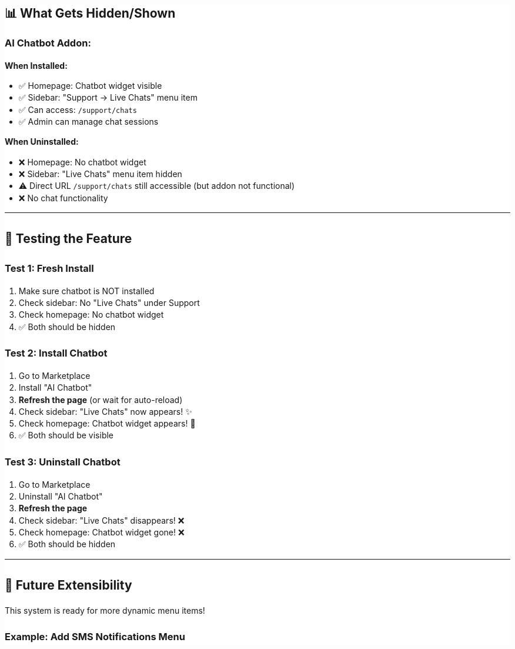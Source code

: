 
## 📊 What Gets Hidden/Shown

### **AI Chatbot Addon:**

**When Installed:**
- ✅ Homepage: Chatbot widget visible
- ✅ Sidebar: "Support → Live Chats" menu item
- ✅ Can access: `/support/chats`
- ✅ Admin can manage chat sessions

**When Uninstalled:**
- ❌ Homepage: No chatbot widget
- ❌ Sidebar: "Live Chats" menu item hidden
- ⚠️ Direct URL `/support/chats` still accessible (but addon not functional)
- ❌ No chat functionality

---

## 🚀 Testing the Feature

### **Test 1: Fresh Install**
1. Make sure chatbot is NOT installed
2. Check sidebar: No "Live Chats" under Support
3. Check homepage: No chatbot widget
4. ✅ Both should be hidden

### **Test 2: Install Chatbot**
1. Go to Marketplace
2. Install "AI Chatbot"
3. **Refresh the page** (or wait for auto-reload)
4. Check sidebar: "Live Chats" now appears! ✨
5. Check homepage: Chatbot widget appears! 🤖
6. ✅ Both should be visible

### **Test 3: Uninstall Chatbot**
1. Go to Marketplace
2. Uninstall "AI Chatbot"
3. **Refresh the page**
4. Check sidebar: "Live Chats" disappears! ❌
5. Check homepage: Chatbot widget gone! ❌
6. ✅ Both should be hidden

---

## 🎯 Future Extensibility

This system is ready for more dynamic menu items!

### **Example: Add SMS Notifications Menu**

